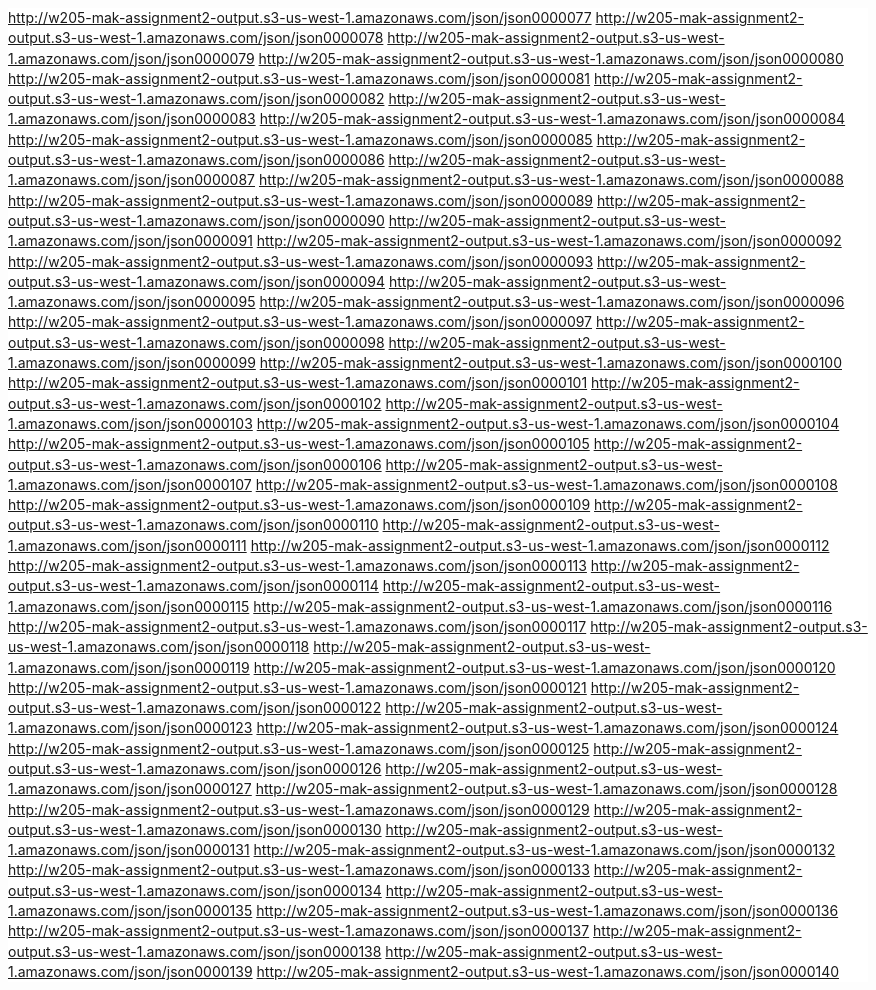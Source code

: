 http://w205-mak-assignment2-output.s3-us-west-1.amazonaws.com/json/json0000077
http://w205-mak-assignment2-output.s3-us-west-1.amazonaws.com/json/json0000078
http://w205-mak-assignment2-output.s3-us-west-1.amazonaws.com/json/json0000079
http://w205-mak-assignment2-output.s3-us-west-1.amazonaws.com/json/json0000080
http://w205-mak-assignment2-output.s3-us-west-1.amazonaws.com/json/json0000081
http://w205-mak-assignment2-output.s3-us-west-1.amazonaws.com/json/json0000082
http://w205-mak-assignment2-output.s3-us-west-1.amazonaws.com/json/json0000083
http://w205-mak-assignment2-output.s3-us-west-1.amazonaws.com/json/json0000084
http://w205-mak-assignment2-output.s3-us-west-1.amazonaws.com/json/json0000085
http://w205-mak-assignment2-output.s3-us-west-1.amazonaws.com/json/json0000086
http://w205-mak-assignment2-output.s3-us-west-1.amazonaws.com/json/json0000087
http://w205-mak-assignment2-output.s3-us-west-1.amazonaws.com/json/json0000088
http://w205-mak-assignment2-output.s3-us-west-1.amazonaws.com/json/json0000089
http://w205-mak-assignment2-output.s3-us-west-1.amazonaws.com/json/json0000090
http://w205-mak-assignment2-output.s3-us-west-1.amazonaws.com/json/json0000091
http://w205-mak-assignment2-output.s3-us-west-1.amazonaws.com/json/json0000092
http://w205-mak-assignment2-output.s3-us-west-1.amazonaws.com/json/json0000093
http://w205-mak-assignment2-output.s3-us-west-1.amazonaws.com/json/json0000094
http://w205-mak-assignment2-output.s3-us-west-1.amazonaws.com/json/json0000095
http://w205-mak-assignment2-output.s3-us-west-1.amazonaws.com/json/json0000096
http://w205-mak-assignment2-output.s3-us-west-1.amazonaws.com/json/json0000097
http://w205-mak-assignment2-output.s3-us-west-1.amazonaws.com/json/json0000098
http://w205-mak-assignment2-output.s3-us-west-1.amazonaws.com/json/json0000099
http://w205-mak-assignment2-output.s3-us-west-1.amazonaws.com/json/json0000100
http://w205-mak-assignment2-output.s3-us-west-1.amazonaws.com/json/json0000101
http://w205-mak-assignment2-output.s3-us-west-1.amazonaws.com/json/json0000102
http://w205-mak-assignment2-output.s3-us-west-1.amazonaws.com/json/json0000103
http://w205-mak-assignment2-output.s3-us-west-1.amazonaws.com/json/json0000104
http://w205-mak-assignment2-output.s3-us-west-1.amazonaws.com/json/json0000105
http://w205-mak-assignment2-output.s3-us-west-1.amazonaws.com/json/json0000106
http://w205-mak-assignment2-output.s3-us-west-1.amazonaws.com/json/json0000107
http://w205-mak-assignment2-output.s3-us-west-1.amazonaws.com/json/json0000108
http://w205-mak-assignment2-output.s3-us-west-1.amazonaws.com/json/json0000109
http://w205-mak-assignment2-output.s3-us-west-1.amazonaws.com/json/json0000110
http://w205-mak-assignment2-output.s3-us-west-1.amazonaws.com/json/json0000111
http://w205-mak-assignment2-output.s3-us-west-1.amazonaws.com/json/json0000112
http://w205-mak-assignment2-output.s3-us-west-1.amazonaws.com/json/json0000113
http://w205-mak-assignment2-output.s3-us-west-1.amazonaws.com/json/json0000114
http://w205-mak-assignment2-output.s3-us-west-1.amazonaws.com/json/json0000115
http://w205-mak-assignment2-output.s3-us-west-1.amazonaws.com/json/json0000116
http://w205-mak-assignment2-output.s3-us-west-1.amazonaws.com/json/json0000117
http://w205-mak-assignment2-output.s3-us-west-1.amazonaws.com/json/json0000118
http://w205-mak-assignment2-output.s3-us-west-1.amazonaws.com/json/json0000119
http://w205-mak-assignment2-output.s3-us-west-1.amazonaws.com/json/json0000120
http://w205-mak-assignment2-output.s3-us-west-1.amazonaws.com/json/json0000121
http://w205-mak-assignment2-output.s3-us-west-1.amazonaws.com/json/json0000122
http://w205-mak-assignment2-output.s3-us-west-1.amazonaws.com/json/json0000123
http://w205-mak-assignment2-output.s3-us-west-1.amazonaws.com/json/json0000124
http://w205-mak-assignment2-output.s3-us-west-1.amazonaws.com/json/json0000125
http://w205-mak-assignment2-output.s3-us-west-1.amazonaws.com/json/json0000126
http://w205-mak-assignment2-output.s3-us-west-1.amazonaws.com/json/json0000127
http://w205-mak-assignment2-output.s3-us-west-1.amazonaws.com/json/json0000128
http://w205-mak-assignment2-output.s3-us-west-1.amazonaws.com/json/json0000129
http://w205-mak-assignment2-output.s3-us-west-1.amazonaws.com/json/json0000130
http://w205-mak-assignment2-output.s3-us-west-1.amazonaws.com/json/json0000131
http://w205-mak-assignment2-output.s3-us-west-1.amazonaws.com/json/json0000132
http://w205-mak-assignment2-output.s3-us-west-1.amazonaws.com/json/json0000133
http://w205-mak-assignment2-output.s3-us-west-1.amazonaws.com/json/json0000134
http://w205-mak-assignment2-output.s3-us-west-1.amazonaws.com/json/json0000135
http://w205-mak-assignment2-output.s3-us-west-1.amazonaws.com/json/json0000136
http://w205-mak-assignment2-output.s3-us-west-1.amazonaws.com/json/json0000137
http://w205-mak-assignment2-output.s3-us-west-1.amazonaws.com/json/json0000138
http://w205-mak-assignment2-output.s3-us-west-1.amazonaws.com/json/json0000139
http://w205-mak-assignment2-output.s3-us-west-1.amazonaws.com/json/json0000140